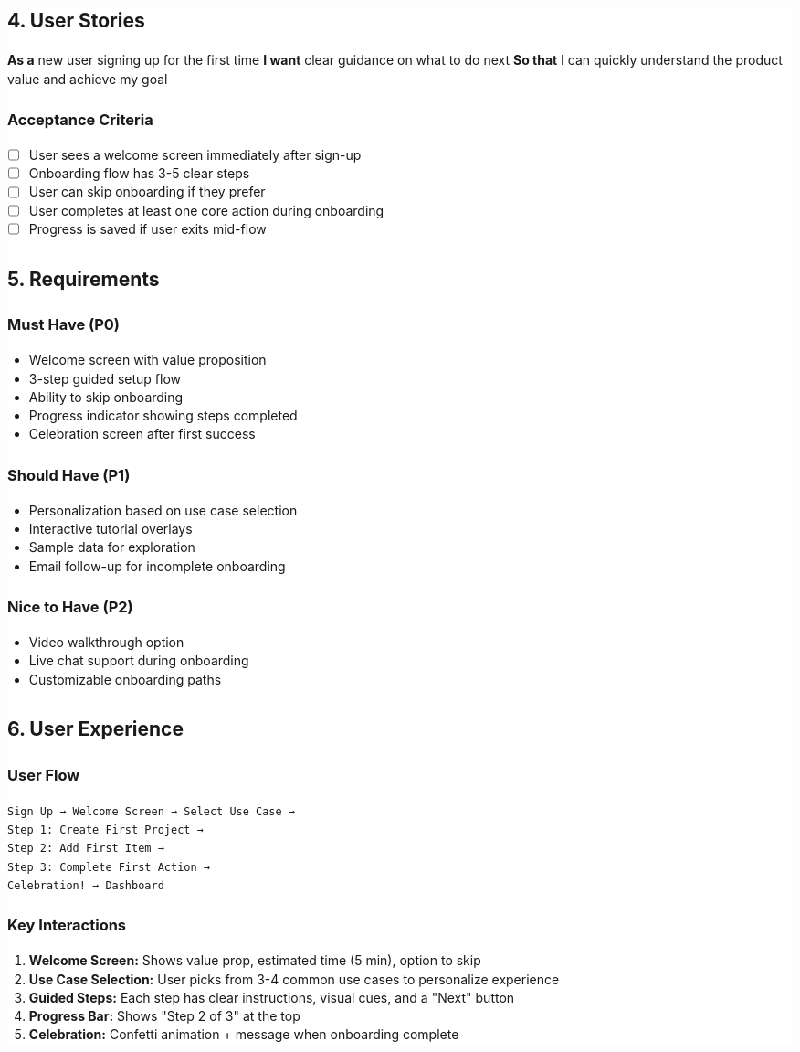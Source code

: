## 4. User Stories

**As a** new user signing up for the first time
**I want** clear guidance on what to do next
**So that** I can quickly understand the product value and achieve my goal

### Acceptance Criteria
- [ ] User sees a welcome screen immediately after sign-up
- [ ] Onboarding flow has 3-5 clear steps
- [ ] User can skip onboarding if they prefer
- [ ] User completes at least one core action during onboarding
- [ ] Progress is saved if user exits mid-flow

## 5. Requirements

### Must Have (P0)
- Welcome screen with value proposition
- 3-step guided setup flow
- Ability to skip onboarding
- Progress indicator showing steps completed
- Celebration screen after first success

### Should Have (P1)
- Personalization based on use case selection
- Interactive tutorial overlays
- Sample data for exploration
- Email follow-up for incomplete onboarding

### Nice to Have (P2)
- Video walkthrough option
- Live chat support during onboarding
- Customizable onboarding paths

## 6. User Experience

### User Flow

```
Sign Up → Welcome Screen → Select Use Case →
Step 1: Create First Project →
Step 2: Add First Item →
Step 3: Complete First Action →
Celebration! → Dashboard
```

### Key Interactions

1. **Welcome Screen:** Shows value prop, estimated time (5 min), option to skip
2. **Use Case Selection:** User picks from 3-4 common use cases to personalize experience
3. **Guided Steps:** Each step has clear instructions, visual cues, and a "Next" button
4. **Progress Bar:** Shows "Step 2 of 3" at the top
5. **Celebration:** Confetti animation + message when onboarding complete
